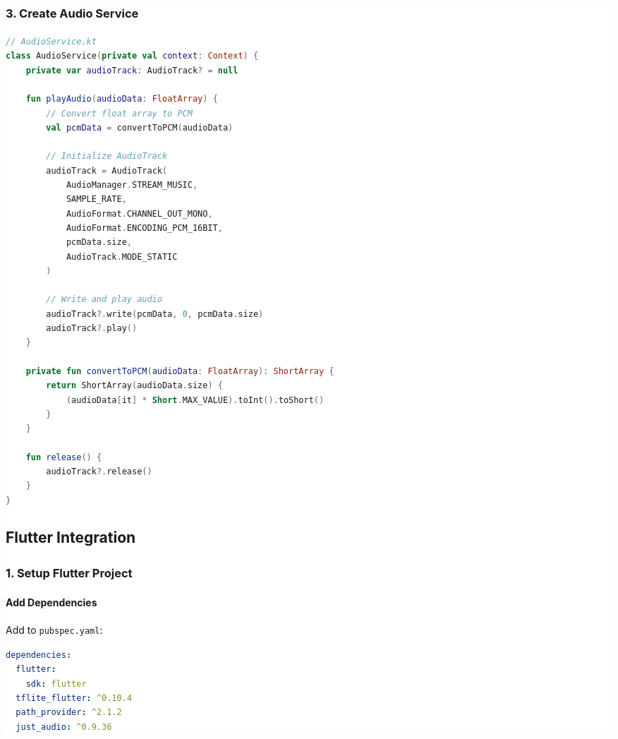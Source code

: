 ### 3. Create Audio Service

```kotlin
// AudioService.kt
class AudioService(private val context: Context) {
    private var audioTrack: AudioTrack? = null
    
    fun playAudio(audioData: FloatArray) {
        // Convert float array to PCM
        val pcmData = convertToPCM(audioData)
        
        // Initialize AudioTrack
        audioTrack = AudioTrack(
            AudioManager.STREAM_MUSIC,
            SAMPLE_RATE,
            AudioFormat.CHANNEL_OUT_MONO,
            AudioFormat.ENCODING_PCM_16BIT,
            pcmData.size,
            AudioTrack.MODE_STATIC
        )
        
        // Write and play audio
        audioTrack?.write(pcmData, 0, pcmData.size)
        audioTrack?.play()
    }
    
    private fun convertToPCM(audioData: FloatArray): ShortArray {
        return ShortArray(audioData.size) { 
            (audioData[it] * Short.MAX_VALUE).toInt().toShort() 
        }
    }
    
    fun release() {
        audioTrack?.release()
    }
}
```

## Flutter Integration

### 1. Setup Flutter Project

#### Add Dependencies
Add to `pubspec.yaml`:

```yaml
dependencies:
  flutter:
    sdk: flutter
  tflite_flutter: ^0.10.4
  path_provider: ^2.1.2
  just_audio: ^0.9.36
```
